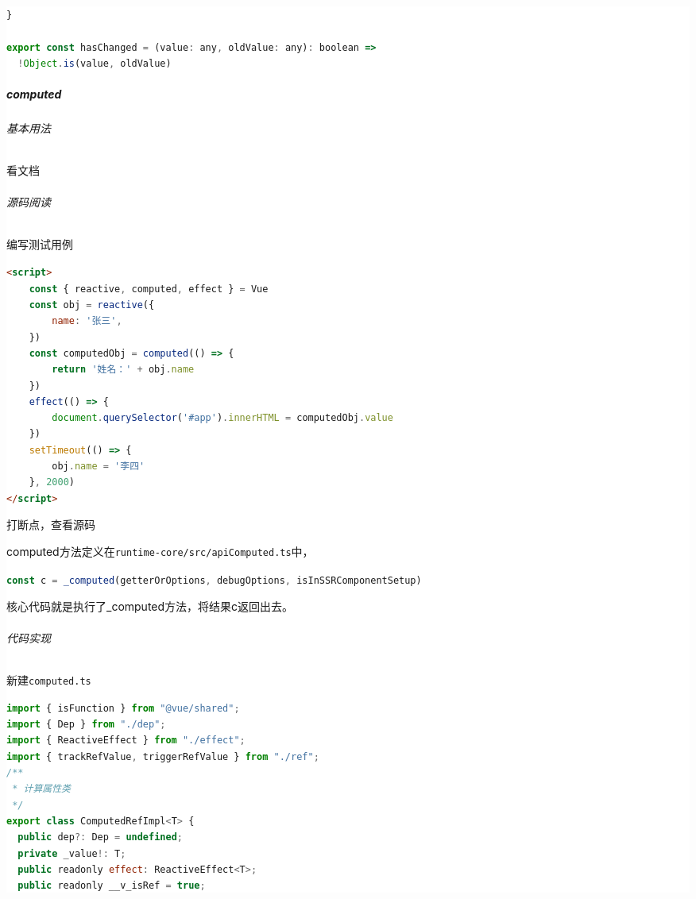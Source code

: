 ```js
}

export const hasChanged = (value: any, oldValue: any): boolean =>
  !Object.is(value, oldValue)


```





##### computed

###### 基本用法

看文档



###### 源码阅读

编写测试用例

```html
<script>
    const { reactive, computed, effect } = Vue
    const obj = reactive({
        name: '张三',
    })
    const computedObj = computed(() => {
        return '姓名：' + obj.name
    })
    effect(() => {
        document.querySelector('#app').innerHTML = computedObj.value
    })
    setTimeout(() => {
        obj.name = '李四'
    }, 2000)
</script>
```

打断点，查看源码

computed方法定义在`runtime-core/src/apiComputed.ts`中，

```js
const c = _computed(getterOrOptions, debugOptions, isInSSRComponentSetup)
```

核心代码就是执行了_computed方法，将结果c返回出去。





###### 代码实现

新建`computed.ts`

```js
import { isFunction } from "@vue/shared";
import { Dep } from "./dep";
import { ReactiveEffect } from "./effect";
import { trackRefValue, triggerRefValue } from "./ref";
/**
 * 计算属性类
 */
export class ComputedRefImpl<T> {
  public dep?: Dep = undefined;
  private _value!: T;
  public readonly effect: ReactiveEffect<T>;
  public readonly __v_isRef = true;
```